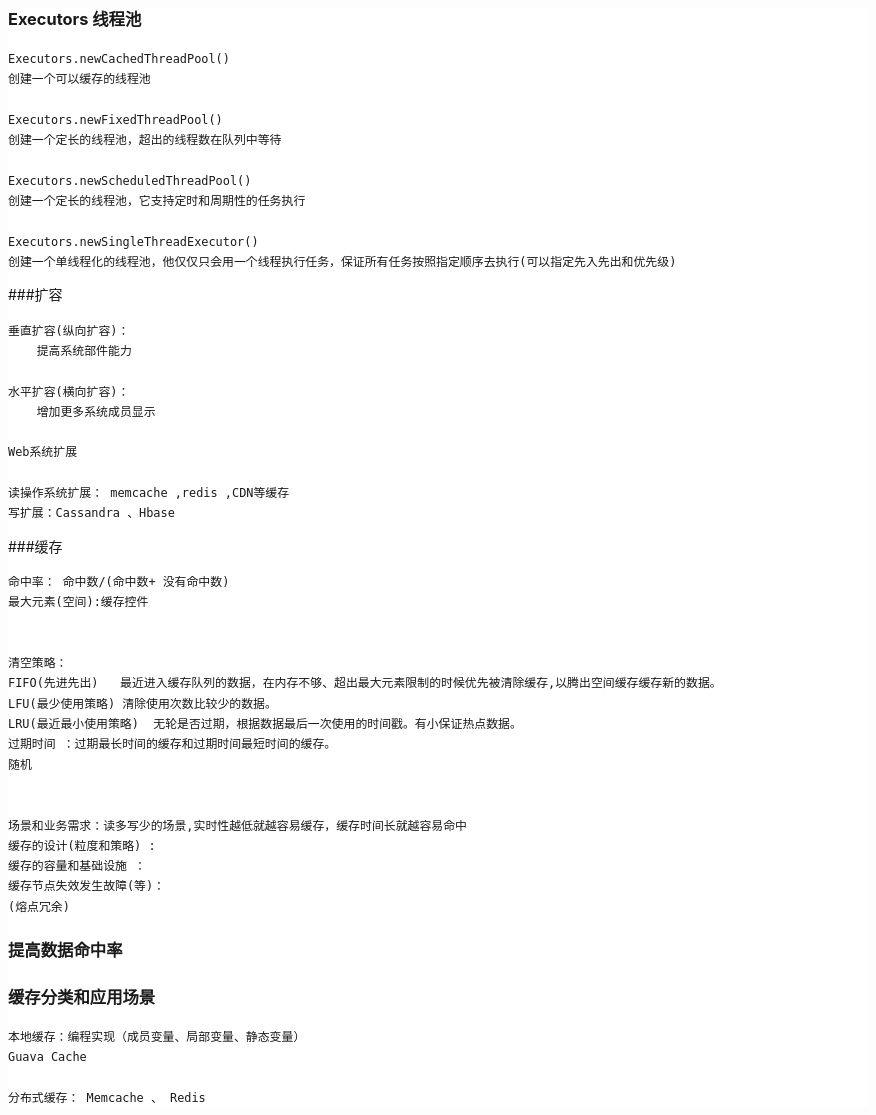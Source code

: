 

### Executors 线程池
    
    Executors.newCachedThreadPool()
    创建一个可以缓存的线程池
    
    Executors.newFixedThreadPool()
    创建一个定长的线程池，超出的线程数在队列中等待
    
    Executors.newScheduledThreadPool()
    创建一个定长的线程池，它支持定时和周期性的任务执行
    
    Executors.newSingleThreadExecutor()
    创建一个单线程化的线程池，他仅仅只会用一个线程执行任务，保证所有任务按照指定顺序去执行(可以指定先入先出和优先级)


###扩容

    垂直扩容(纵向扩容)：
        提高系统部件能力
            
    水平扩容(横向扩容)：
        增加更多系统成员显示
    
    Web系统扩展
    
    读操作系统扩展： memcache ,redis ,CDN等缓存
    写扩展：Cassandra 、Hbase

###缓存
    
    命中率： 命中数/(命中数+ 没有命中数)
    最大元素(空间):缓存控件
    
    
    清空策略：
    FIFO(先进先出)   最近进入缓存队列的数据，在内存不够、超出最大元素限制的时候优先被清除缓存,以腾出空间缓存缓存新的数据。 
    LFU(最少使用策略) 清除使用次数比较少的数据。
    LRU(最近最小使用策略)  无轮是否过期，根据数据最后一次使用的时间戳。有小保证热点数据。
    过期时间 ：过期最长时间的缓存和过期时间最短时间的缓存。
    随机
    
    
    场景和业务需求：读多写少的场景,实时性越低就越容易缓存，缓存时间长就越容易命中
    缓存的设计(粒度和策略) : 
    缓存的容量和基础设施 ：
    缓存节点失效发生故障(等)： 
    (熔点冗余) 
    

### 提高数据命中率

### 缓存分类和应用场景

    本地缓存：编程实现（成员变量、局部变量、静态变量）
    Guava Cache 
    
    分布式缓存： Memcache 、 Redis
